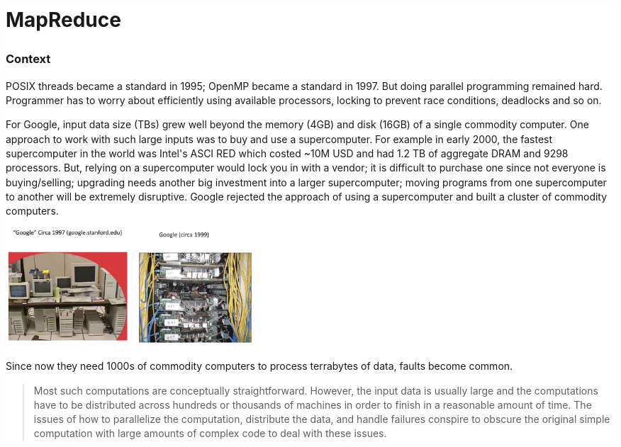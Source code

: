 # MapReduce

### Context
POSIX threads became a standard in 1995; OpenMP became a standard in 1997. But
doing parallel programming remained hard. Programmer has to worry about
efficiently using available processors, locking to prevent race conditions,
deadlocks and so on. 

For Google, input data size (TBs) grew well beyond the memory (4GB) and disk
(16GB) of a single commodity computer. One approach to work with such large
inputs was to buy and use a supercomputer. For example in early 2000, the
fastest supercomputer in the world was Intel's ASCI RED which costed ~10M USD
and had 1.2 TB of aggregate DRAM and 9298 processors. But, relying on a
supercomputer would lock you in with a vendor; it is difficult to purchase one
since not everyone is buying/selling; upgrading needs another big investment 
into a larger supercomputer; moving programs from one supercomputer to another
will be extremely disruptive. Google rejected the approach of using a
supercomputer and built a cluster of commodity computers. 

<img src="assets/figs/mr-google-cluster.png" alt="Google clusters" width="350"/>

Since now they need 1000s of commodity computers to process terrabytes of data,
faults become common.

> Most such computations are conceptually straightforward. However, the input
data is usually large and the computations have to be distributed across
hundreds or thousands of machines in order to finish in a reasonable amount of
time. The issues of how to parallelize the computation, distribute the data, and
handle failures conspire to obscure the original simple computation with large
amounts of complex code to deal with these issues.
